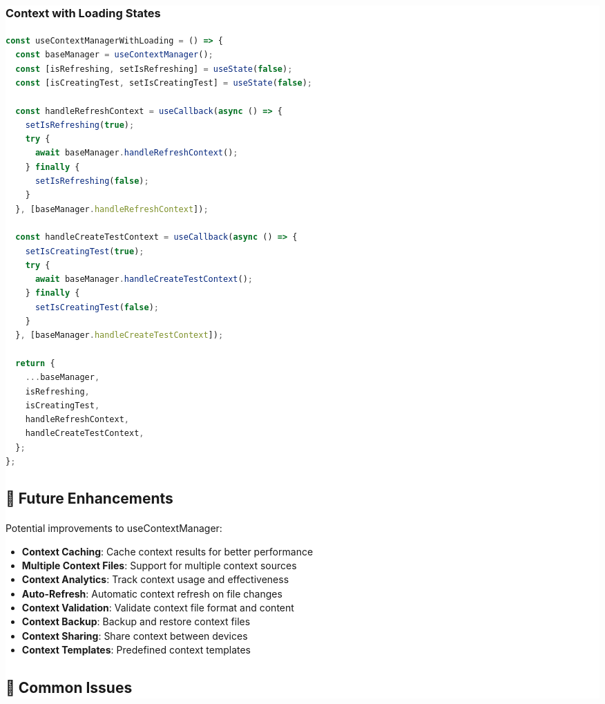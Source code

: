 ### Context with Loading States

```typescript
const useContextManagerWithLoading = () => {
  const baseManager = useContextManager();
  const [isRefreshing, setIsRefreshing] = useState(false);
  const [isCreatingTest, setIsCreatingTest] = useState(false);

  const handleRefreshContext = useCallback(async () => {
    setIsRefreshing(true);
    try {
      await baseManager.handleRefreshContext();
    } finally {
      setIsRefreshing(false);
    }
  }, [baseManager.handleRefreshContext]);

  const handleCreateTestContext = useCallback(async () => {
    setIsCreatingTest(true);
    try {
      await baseManager.handleCreateTestContext();
    } finally {
      setIsCreatingTest(false);
    }
  }, [baseManager.handleCreateTestContext]);

  return {
    ...baseManager,
    isRefreshing,
    isCreatingTest,
    handleRefreshContext,
    handleCreateTestContext,
  };
};
```

## 🔮 Future Enhancements

Potential improvements to useContextManager:

- **Context Caching**: Cache context results for better performance
- **Multiple Context Files**: Support for multiple context sources
- **Context Analytics**: Track context usage and effectiveness
- **Auto-Refresh**: Automatic context refresh on file changes
- **Context Validation**: Validate context file format and content
- **Context Backup**: Backup and restore context files
- **Context Sharing**: Share context between devices
- **Context Templates**: Predefined context templates

## 🚨 Common Issues
